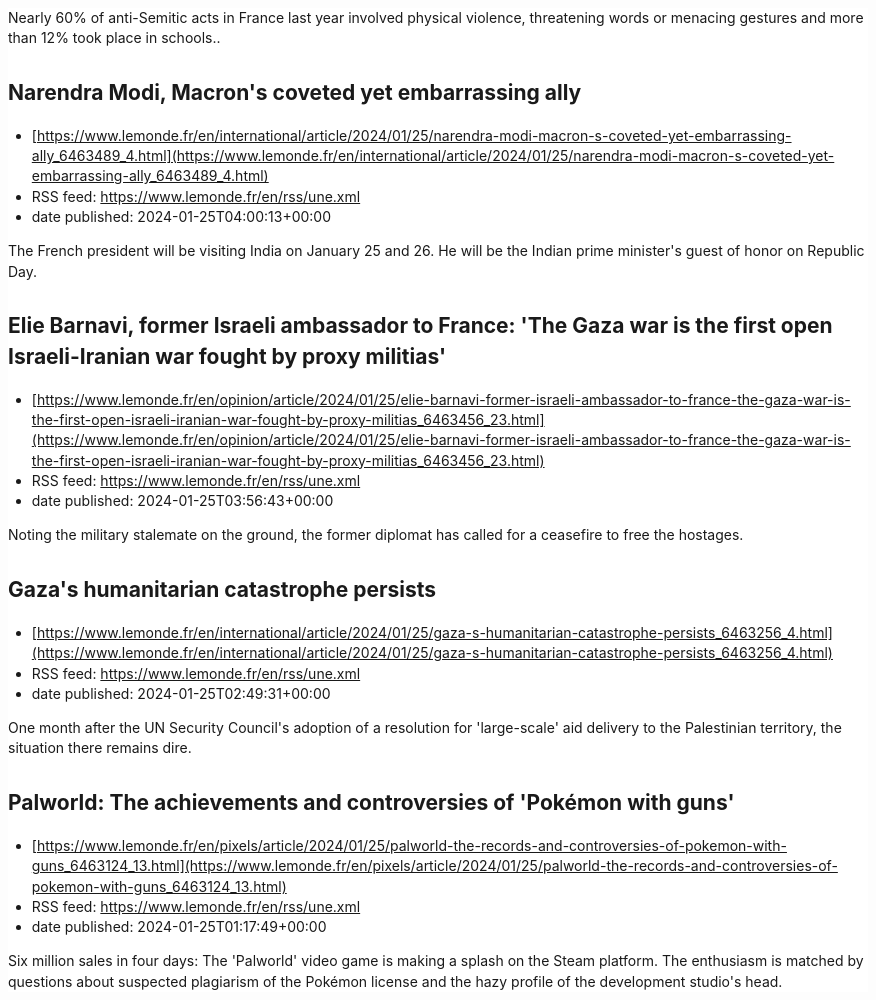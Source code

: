 Nearly 60% of anti-Semitic acts in France last year  involved physical violence, threatening words or menacing gestures and more than 12% took place in schools..

## Narendra Modi, Macron's coveted yet embarrassing ally
 - [https://www.lemonde.fr/en/international/article/2024/01/25/narendra-modi-macron-s-coveted-yet-embarrassing-ally_6463489_4.html](https://www.lemonde.fr/en/international/article/2024/01/25/narendra-modi-macron-s-coveted-yet-embarrassing-ally_6463489_4.html)
 - RSS feed: https://www.lemonde.fr/en/rss/une.xml
 - date published: 2024-01-25T04:00:13+00:00

The French president will be visiting India on January 25 and 26. He will be the Indian prime minister's guest of honor on Republic Day.

## Elie Barnavi, former Israeli ambassador to France: 'The Gaza war is the first open Israeli-Iranian war fought by proxy militias'
 - [https://www.lemonde.fr/en/opinion/article/2024/01/25/elie-barnavi-former-israeli-ambassador-to-france-the-gaza-war-is-the-first-open-israeli-iranian-war-fought-by-proxy-militias_6463456_23.html](https://www.lemonde.fr/en/opinion/article/2024/01/25/elie-barnavi-former-israeli-ambassador-to-france-the-gaza-war-is-the-first-open-israeli-iranian-war-fought-by-proxy-militias_6463456_23.html)
 - RSS feed: https://www.lemonde.fr/en/rss/une.xml
 - date published: 2024-01-25T03:56:43+00:00

Noting the military stalemate on the ground, the former diplomat has called for a ceasefire to free the hostages.

## Gaza's humanitarian catastrophe persists
 - [https://www.lemonde.fr/en/international/article/2024/01/25/gaza-s-humanitarian-catastrophe-persists_6463256_4.html](https://www.lemonde.fr/en/international/article/2024/01/25/gaza-s-humanitarian-catastrophe-persists_6463256_4.html)
 - RSS feed: https://www.lemonde.fr/en/rss/une.xml
 - date published: 2024-01-25T02:49:31+00:00

One month after the UN Security Council's adoption of a resolution for 'large-scale' aid delivery to the Palestinian territory, the situation there remains dire.

## Palworld: The achievements and controversies of 'Pokémon with guns'
 - [https://www.lemonde.fr/en/pixels/article/2024/01/25/palworld-the-records-and-controversies-of-pokemon-with-guns_6463124_13.html](https://www.lemonde.fr/en/pixels/article/2024/01/25/palworld-the-records-and-controversies-of-pokemon-with-guns_6463124_13.html)
 - RSS feed: https://www.lemonde.fr/en/rss/une.xml
 - date published: 2024-01-25T01:17:49+00:00

Six million sales in four days: The 'Palworld' video game is making a splash on the Steam platform. The enthusiasm is matched by questions about suspected plagiarism of the Pokémon license and the hazy profile of the development studio's head.

